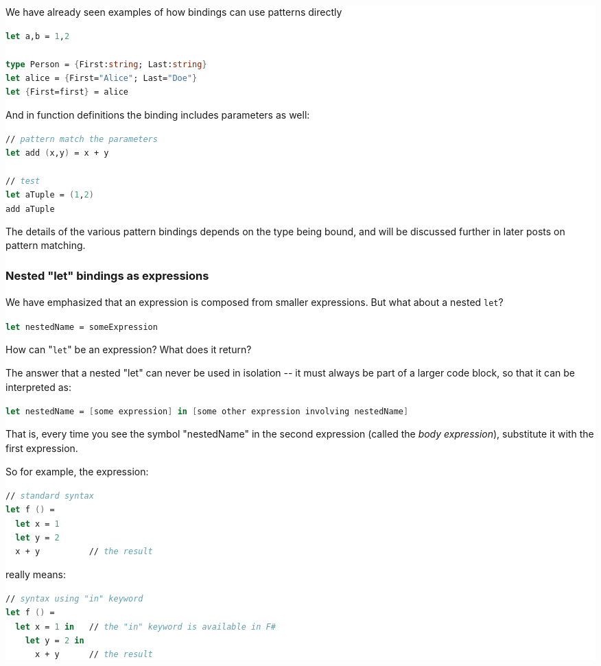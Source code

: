 We have already seen examples of how bindings can use patterns directly

```fsharp
let a,b = 1,2

type Person = {First:string; Last:string}
let alice = {First="Alice"; Last="Doe"}
let {First=first} = alice
```

And in function definitions the binding includes parameters as well:

```fsharp
// pattern match the parameters
let add (x,y) = x + y

// test
let aTuple = (1,2)
add aTuple
```

The details of the various pattern bindings depends on the type being bound, and will be discussed further in later posts on pattern matching.

### Nested "let" bindings as expressions

We have emphasized that an expression is composed from smaller expressions.  But what about a nested `let`?

```fsharp
let nestedName = someExpression
```

How can "`let`" be an expression? What does it return?

The answer that a nested "let" can never be used in isolation -- it must always be part of a larger code block, so that it can be interpreted as:

```fsharp
let nestedName = [some expression] in [some other expression involving nestedName]
```

That is, every time you see the symbol "nestedName" in the second expression (called the *body expression*), substitute it with the first expression.

So for example, the expression:

```fsharp
// standard syntax
let f () =
  let x = 1
  let y = 2
  x + y          // the result
```

really means:

```fsharp
// syntax using "in" keyword
let f () =
  let x = 1 in   // the "in" keyword is available in F#
    let y = 2 in
      x + y      // the result
```
